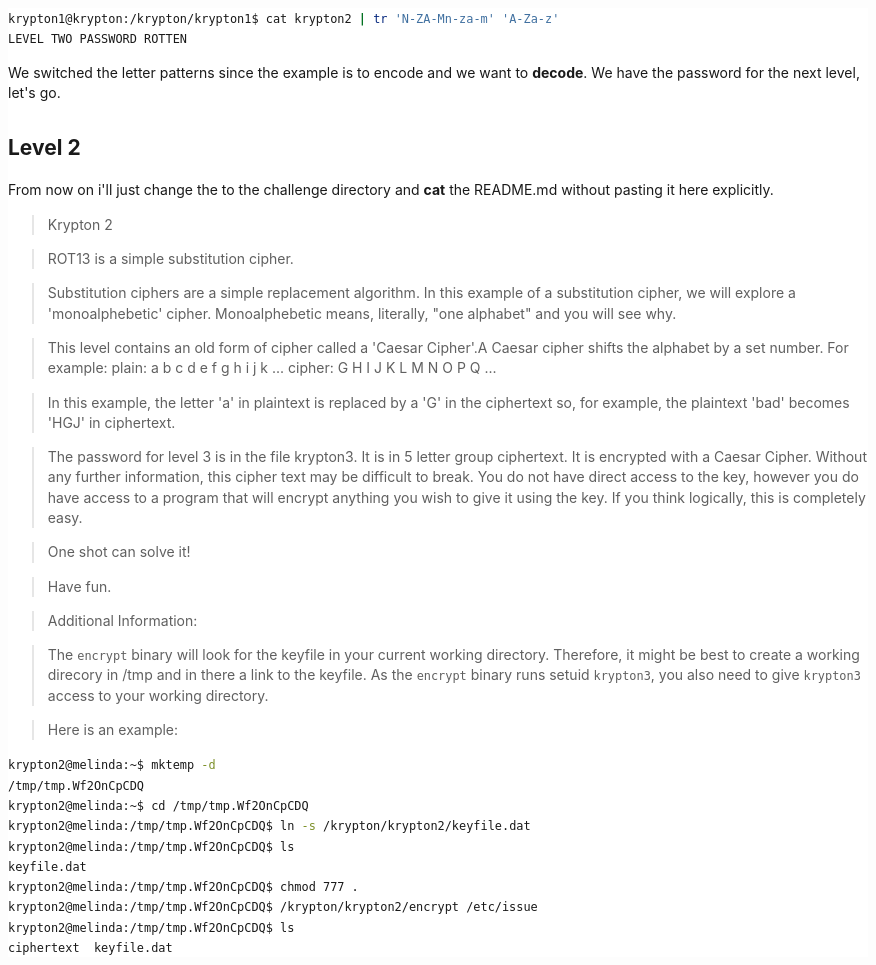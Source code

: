 ```bash
krypton1@krypton:/krypton/krypton1$ cat krypton2 | tr 'N-ZA-Mn-za-m' 'A-Za-z'
LEVEL TWO PASSWORD ROTTEN
```

We switched the letter patterns since the example is to encode and we want to **decode**. We have the password for the next level, let's go.

## Level 2

From now on i'll just change the to the challenge directory and **cat** the README.md without pasting it here explicitly.

>Krypton 2

>ROT13 is a simple substitution cipher.

>Substitution ciphers are a simple replacement algorithm.  In this example of a substitution cipher, we will explore a 'monoalphebetic' cipher. Monoalphebetic means, literally, "one alphabet" and you will see why.

>This level contains an old form of cipher called a 'Caesar Cipher'.A Caesar cipher shifts the alphabet by a set number.  For example:
>plain:  a b c d e f g h i j k ...
>cipher: G H I J K L M N O P Q ...

>In this example, the letter 'a' in plaintext is replaced by a 'G' in the ciphertext so, for example, the plaintext 'bad' becomes 'HGJ' in ciphertext.

>The password for level 3 is in the file krypton3.  It is in 5 letter group ciphertext.  It is encrypted with a Caesar Cipher.  Without any further information, this cipher text may be difficult to break.  You do not have direct access to the key, however you do have access to a program that will encrypt anything you wish to give it using the key. If you think logically, this is completely easy.

>One shot can solve it!

>Have fun.

>Additional Information:

>The `encrypt` binary will look for the keyfile in your current working directory. Therefore, it might be best to create a working direcory in /tmp and in there a link to the keyfile. As the `encrypt` binary runs setuid `krypton3`, you also need to give `krypton3` access to your working directory.

>Here is an example:
```bash
krypton2@melinda:~$ mktemp -d
/tmp/tmp.Wf2OnCpCDQ
krypton2@melinda:~$ cd /tmp/tmp.Wf2OnCpCDQ
krypton2@melinda:/tmp/tmp.Wf2OnCpCDQ$ ln -s /krypton/krypton2/keyfile.dat
krypton2@melinda:/tmp/tmp.Wf2OnCpCDQ$ ls
keyfile.dat
krypton2@melinda:/tmp/tmp.Wf2OnCpCDQ$ chmod 777 .
krypton2@melinda:/tmp/tmp.Wf2OnCpCDQ$ /krypton/krypton2/encrypt /etc/issue
krypton2@melinda:/tmp/tmp.Wf2OnCpCDQ$ ls
ciphertext  keyfile.dat
```

